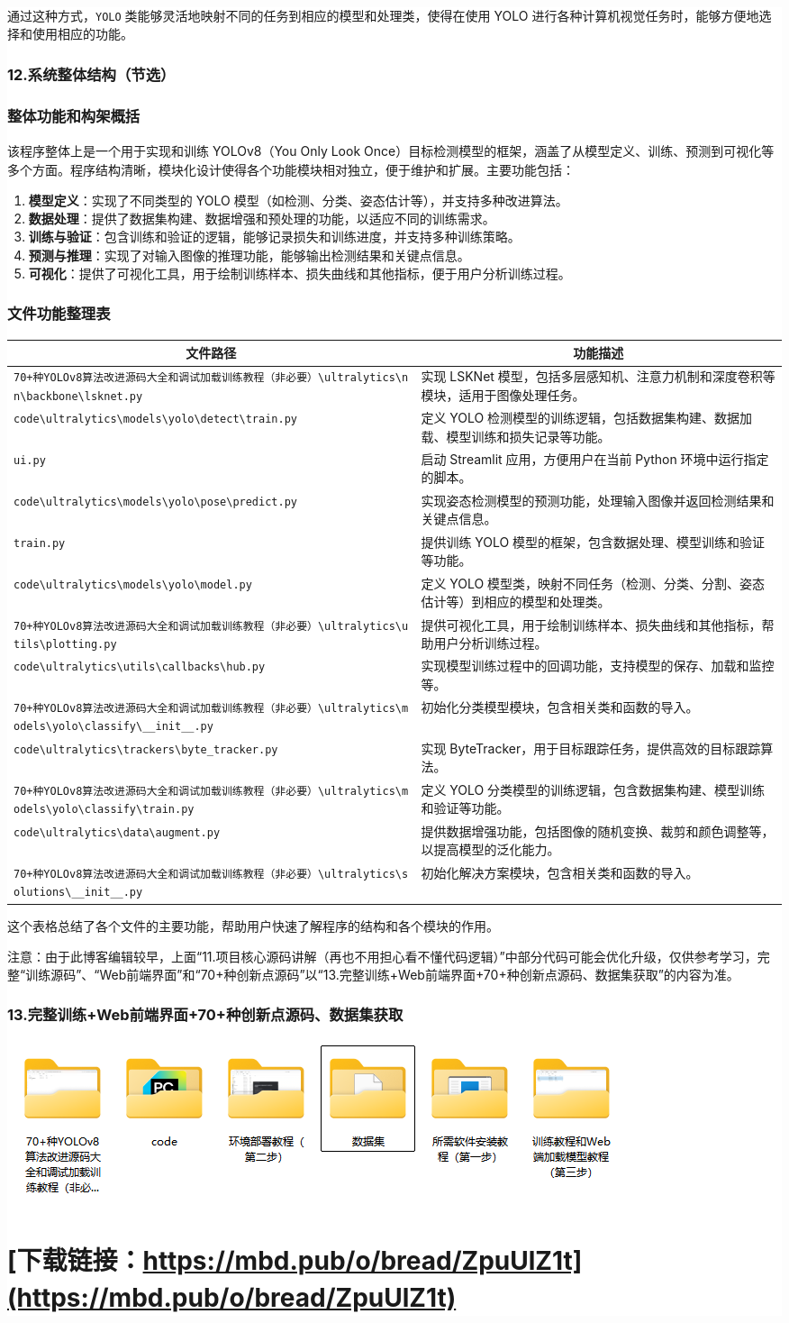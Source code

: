 通过这种方式，`YOLO` 类能够灵活地映射不同的任务到相应的模型和处理类，使得在使用 YOLO 进行各种计算机视觉任务时，能够方便地选择和使用相应的功能。

### 12.系统整体结构（节选）

### 整体功能和构架概括

该程序整体上是一个用于实现和训练 YOLOv8（You Only Look Once）目标检测模型的框架，涵盖了从模型定义、训练、预测到可视化等多个方面。程序结构清晰，模块化设计使得各个功能模块相对独立，便于维护和扩展。主要功能包括：

1. **模型定义**：实现了不同类型的 YOLO 模型（如检测、分类、姿态估计等），并支持多种改进算法。
2. **数据处理**：提供了数据集构建、数据增强和预处理的功能，以适应不同的训练需求。
3. **训练与验证**：包含训练和验证的逻辑，能够记录损失和训练进度，并支持多种训练策略。
4. **预测与推理**：实现了对输入图像的推理功能，能够输出检测结果和关键点信息。
5. **可视化**：提供了可视化工具，用于绘制训练样本、损失曲线和其他指标，便于用户分析训练过程。

### 文件功能整理表

| 文件路径                                                                                   | 功能描述                                                                                     |
|------------------------------------------------------------------------------------------|--------------------------------------------------------------------------------------------|
| `70+种YOLOv8算法改进源码大全和调试加载训练教程（非必要）\ultralytics\nn\backbone\lsknet.py` | 实现 LSKNet 模型，包括多层感知机、注意力机制和深度卷积等模块，适用于图像处理任务。                      |
| `code\ultralytics\models\yolo\detect\train.py`                                         | 定义 YOLO 检测模型的训练逻辑，包括数据集构建、数据加载、模型训练和损失记录等功能。                     |
| `ui.py`                                                                                  | 启动 Streamlit 应用，方便用户在当前 Python 环境中运行指定的脚本。                               |
| `code\ultralytics\models\yolo\pose\predict.py`                                         | 实现姿态检测模型的预测功能，处理输入图像并返回检测结果和关键点信息。                             |
| `train.py`                                                                               | 提供训练 YOLO 模型的框架，包含数据处理、模型训练和验证等功能。                                   |
| `code\ultralytics\models\yolo\model.py`                                                | 定义 YOLO 模型类，映射不同任务（检测、分类、分割、姿态估计等）到相应的模型和处理类。                  |
| `70+种YOLOv8算法改进源码大全和调试加载训练教程（非必要）\ultralytics\utils\plotting.py`   | 提供可视化工具，用于绘制训练样本、损失曲线和其他指标，帮助用户分析训练过程。                       |
| `code\ultralytics\utils\callbacks\hub.py`                                              | 实现模型训练过程中的回调功能，支持模型的保存、加载和监控等。                                     |
| `70+种YOLOv8算法改进源码大全和调试加载训练教程（非必要）\ultralytics\models\yolo\classify\__init__.py` | 初始化分类模型模块，包含相关类和函数的导入。                                                |
| `code\ultralytics\trackers\byte_tracker.py`                                            | 实现 ByteTracker，用于目标跟踪任务，提供高效的目标跟踪算法。                                    |
| `70+种YOLOv8算法改进源码大全和调试加载训练教程（非必要）\ultralytics\models\yolo\classify\train.py` | 定义 YOLO 分类模型的训练逻辑，包含数据集构建、模型训练和验证等功能。                            |
| `code\ultralytics\data\augment.py`                                                     | 提供数据增强功能，包括图像的随机变换、裁剪和颜色调整等，以提高模型的泛化能力。                     |
| `70+种YOLOv8算法改进源码大全和调试加载训练教程（非必要）\ultralytics\solutions\__init__.py` | 初始化解决方案模块，包含相关类和函数的导入。                                                |

这个表格总结了各个文件的主要功能，帮助用户快速了解程序的结构和各个模块的作用。

注意：由于此博客编辑较早，上面“11.项目核心源码讲解（再也不用担心看不懂代码逻辑）”中部分代码可能会优化升级，仅供参考学习，完整“训练源码”、“Web前端界面”和“70+种创新点源码”以“13.完整训练+Web前端界面+70+种创新点源码、数据集获取”的内容为准。

### 13.完整训练+Web前端界面+70+种创新点源码、数据集获取

![19.png](19.png)


# [下载链接：https://mbd.pub/o/bread/ZpuUlZ1t](https://mbd.pub/o/bread/ZpuUlZ1t)
